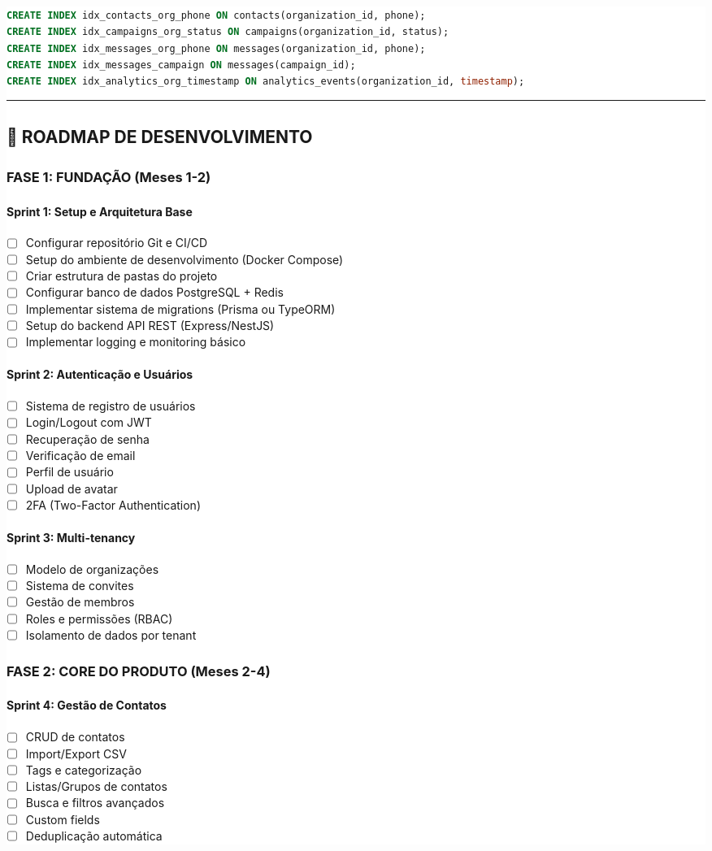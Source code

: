 ```sql
CREATE INDEX idx_contacts_org_phone ON contacts(organization_id, phone);
CREATE INDEX idx_campaigns_org_status ON campaigns(organization_id, status);
CREATE INDEX idx_messages_org_phone ON messages(organization_id, phone);
CREATE INDEX idx_messages_campaign ON messages(campaign_id);
CREATE INDEX idx_analytics_org_timestamp ON analytics_events(organization_id, timestamp);
```

---

## 🚀 ROADMAP DE DESENVOLVIMENTO

### FASE 1: FUNDAÇÃO (Meses 1-2)

#### Sprint 1: Setup e Arquitetura Base

- [ ] Configurar repositório Git e CI/CD
- [ ] Setup do ambiente de desenvolvimento (Docker Compose)
- [ ] Criar estrutura de pastas do projeto
- [ ] Configurar banco de dados PostgreSQL + Redis
- [ ] Implementar sistema de migrations (Prisma ou TypeORM)
- [ ] Setup do backend API REST (Express/NestJS)
- [ ] Implementar logging e monitoring básico

#### Sprint 2: Autenticação e Usuários

- [ ] Sistema de registro de usuários
- [ ] Login/Logout com JWT
- [ ] Recuperação de senha
- [ ] Verificação de email
- [ ] Perfil de usuário
- [ ] Upload de avatar
- [ ] 2FA (Two-Factor Authentication)

#### Sprint 3: Multi-tenancy

- [ ] Modelo de organizações
- [ ] Sistema de convites
- [ ] Gestão de membros
- [ ] Roles e permissões (RBAC)
- [ ] Isolamento de dados por tenant

### FASE 2: CORE DO PRODUTO (Meses 2-4)

#### Sprint 4: Gestão de Contatos

- [ ] CRUD de contatos
- [ ] Import/Export CSV
- [ ] Tags e categorização
- [ ] Listas/Grupos de contatos
- [ ] Busca e filtros avançados
- [ ] Custom fields
- [ ] Deduplicação automática
